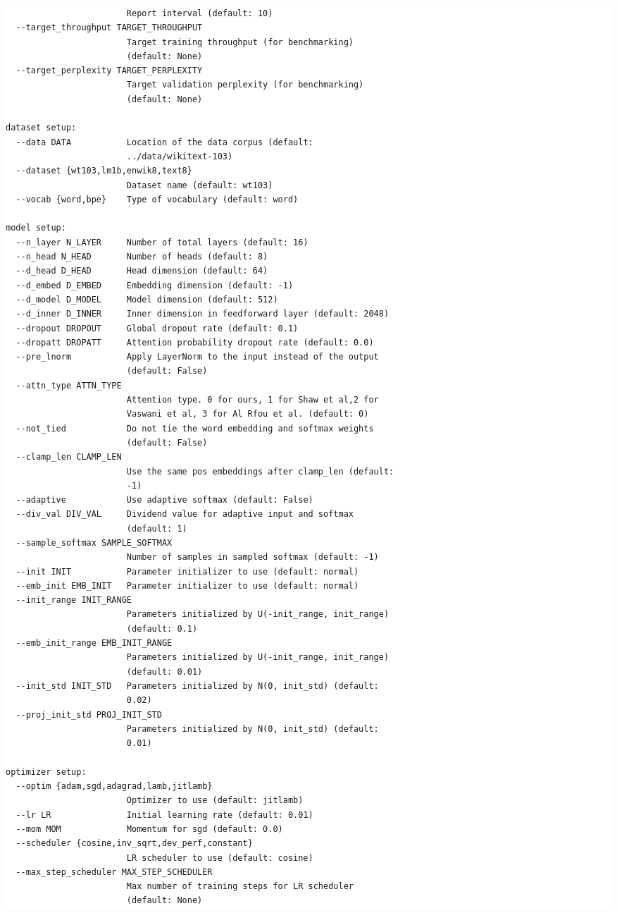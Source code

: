 ```
                        Report interval (default: 10)
  --target_throughput TARGET_THROUGHPUT
                        Target training throughput (for benchmarking)
                        (default: None)
  --target_perplexity TARGET_PERPLEXITY
                        Target validation perplexity (for benchmarking)
                        (default: None)

dataset setup:
  --data DATA           Location of the data corpus (default:
                        ../data/wikitext-103)
  --dataset {wt103,lm1b,enwik8,text8}
                        Dataset name (default: wt103)
  --vocab {word,bpe}    Type of vocabulary (default: word)

model setup:
  --n_layer N_LAYER     Number of total layers (default: 16)
  --n_head N_HEAD       Number of heads (default: 8)
  --d_head D_HEAD       Head dimension (default: 64)
  --d_embed D_EMBED     Embedding dimension (default: -1)
  --d_model D_MODEL     Model dimension (default: 512)
  --d_inner D_INNER     Inner dimension in feedforward layer (default: 2048)
  --dropout DROPOUT     Global dropout rate (default: 0.1)
  --dropatt DROPATT     Attention probability dropout rate (default: 0.0)
  --pre_lnorm           Apply LayerNorm to the input instead of the output
                        (default: False)
  --attn_type ATTN_TYPE
                        Attention type. 0 for ours, 1 for Shaw et al,2 for
                        Vaswani et al, 3 for Al Rfou et al. (default: 0)
  --not_tied            Do not tie the word embedding and softmax weights
                        (default: False)
  --clamp_len CLAMP_LEN
                        Use the same pos embeddings after clamp_len (default:
                        -1)
  --adaptive            Use adaptive softmax (default: False)
  --div_val DIV_VAL     Dividend value for adaptive input and softmax
                        (default: 1)
  --sample_softmax SAMPLE_SOFTMAX
                        Number of samples in sampled softmax (default: -1)
  --init INIT           Parameter initializer to use (default: normal)
  --emb_init EMB_INIT   Parameter initializer to use (default: normal)
  --init_range INIT_RANGE
                        Parameters initialized by U(-init_range, init_range)
                        (default: 0.1)
  --emb_init_range EMB_INIT_RANGE
                        Parameters initialized by U(-init_range, init_range)
                        (default: 0.01)
  --init_std INIT_STD   Parameters initialized by N(0, init_std) (default:
                        0.02)
  --proj_init_std PROJ_INIT_STD
                        Parameters initialized by N(0, init_std) (default:
                        0.01)

optimizer setup:
  --optim {adam,sgd,adagrad,lamb,jitlamb}
                        Optimizer to use (default: jitlamb)
  --lr LR               Initial learning rate (default: 0.01)
  --mom MOM             Momentum for sgd (default: 0.0)
  --scheduler {cosine,inv_sqrt,dev_perf,constant}
                        LR scheduler to use (default: cosine)
  --max_step_scheduler MAX_STEP_SCHEDULER
                        Max number of training steps for LR scheduler
                        (default: None)
```